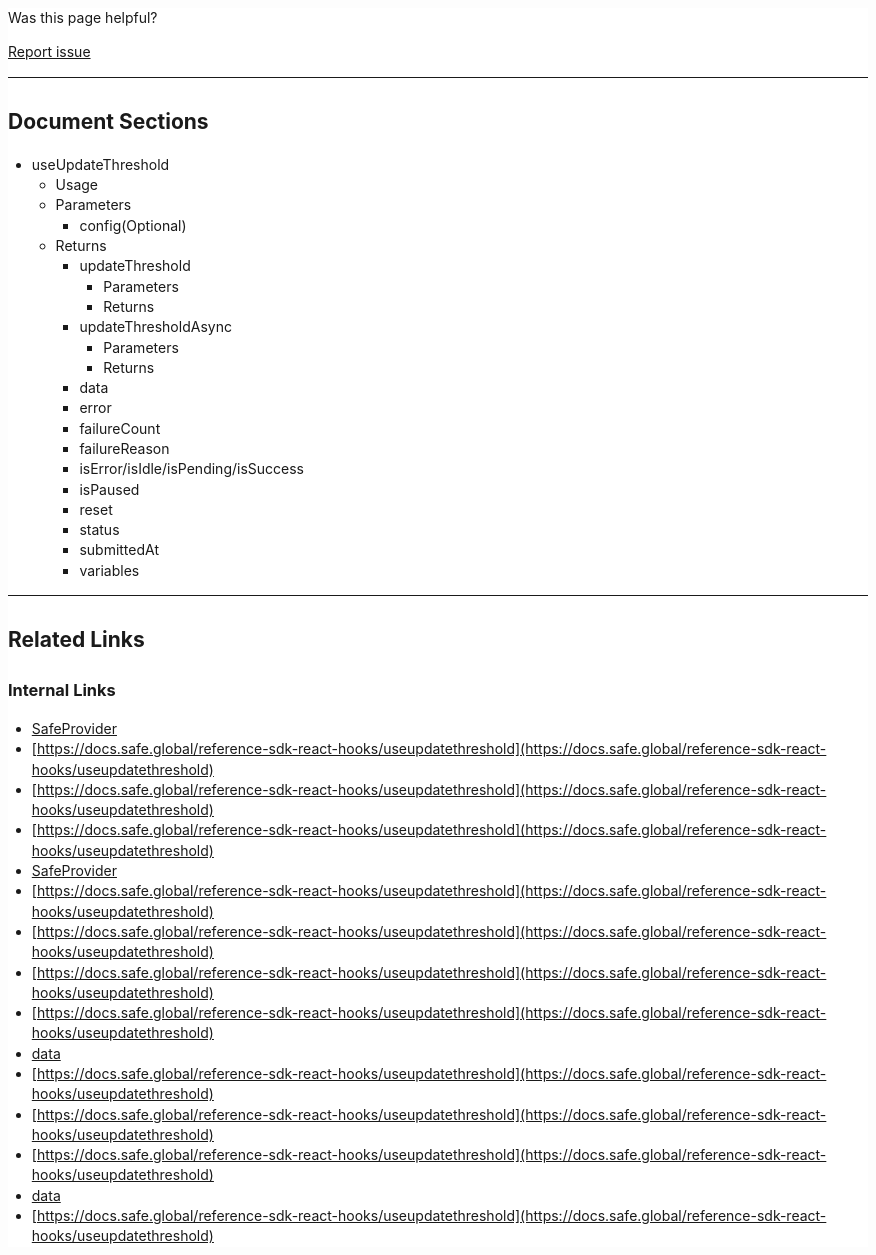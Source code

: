 Was this page helpful?

[Report issue](https://github.com/safe-global/safe-docs/issues/new?assignees=&labels=nextra-feedback&projects=&template=nextra-feedback.yml&title=%5BFeedback%5D+)

---

## Document Sections

- useUpdateThreshold
  - Usage
  - Parameters
    - config(Optional)
  - Returns
    - updateThreshold
      - Parameters
      - Returns
    - updateThresholdAsync
      - Parameters
      - Returns
    - data
    - error
    - failureCount
    - failureReason
    - isError/isIdle/isPending/isSuccess
    - isPaused
    - reset
    - status
    - submittedAt
    - variables

---

## Related Links

### Internal Links

- [SafeProvider](https://docs.safe.global/reference-sdk-react-hooks/safeprovider)
- [https://docs.safe.global/reference-sdk-react-hooks/useupdatethreshold](https://docs.safe.global/reference-sdk-react-hooks/useupdatethreshold)
- [https://docs.safe.global/reference-sdk-react-hooks/useupdatethreshold](https://docs.safe.global/reference-sdk-react-hooks/useupdatethreshold)
- [https://docs.safe.global/reference-sdk-react-hooks/useupdatethreshold](https://docs.safe.global/reference-sdk-react-hooks/useupdatethreshold)
- [SafeProvider](https://docs.safe.global/reference-sdk-react-hooks/safeprovider)
- [https://docs.safe.global/reference-sdk-react-hooks/useupdatethreshold](https://docs.safe.global/reference-sdk-react-hooks/useupdatethreshold)
- [https://docs.safe.global/reference-sdk-react-hooks/useupdatethreshold](https://docs.safe.global/reference-sdk-react-hooks/useupdatethreshold)
- [https://docs.safe.global/reference-sdk-react-hooks/useupdatethreshold](https://docs.safe.global/reference-sdk-react-hooks/useupdatethreshold)
- [https://docs.safe.global/reference-sdk-react-hooks/useupdatethreshold](https://docs.safe.global/reference-sdk-react-hooks/useupdatethreshold)
- [data](https://docs.safe.global/reference-sdk-react-hooks/useupdatethreshold)
- [https://docs.safe.global/reference-sdk-react-hooks/useupdatethreshold](https://docs.safe.global/reference-sdk-react-hooks/useupdatethreshold)
- [https://docs.safe.global/reference-sdk-react-hooks/useupdatethreshold](https://docs.safe.global/reference-sdk-react-hooks/useupdatethreshold)
- [https://docs.safe.global/reference-sdk-react-hooks/useupdatethreshold](https://docs.safe.global/reference-sdk-react-hooks/useupdatethreshold)
- [data](https://docs.safe.global/reference-sdk-react-hooks/useupdatethreshold)
- [https://docs.safe.global/reference-sdk-react-hooks/useupdatethreshold](https://docs.safe.global/reference-sdk-react-hooks/useupdatethreshold)